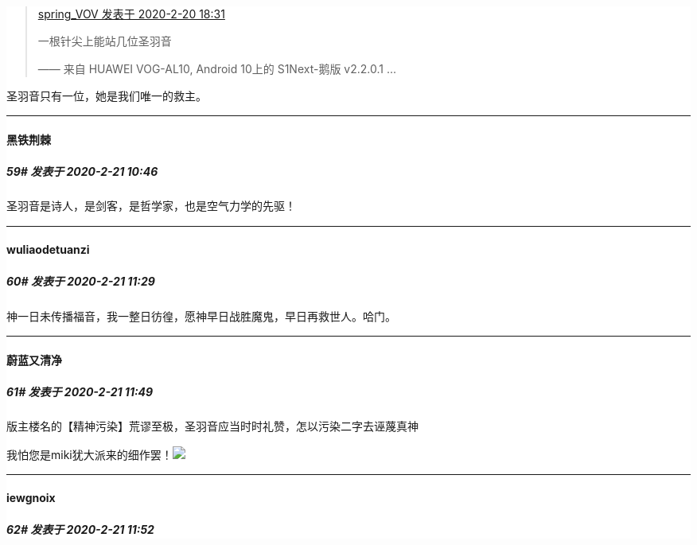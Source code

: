 

<blockquote><a href="httphttps://bbs.saraba1st.com/2b/forum.php?mod=redirect&amp;goto=findpost&amp;pid=46473524&amp;ptid=1914733" target="_blank">spring_VOV 发表于 2020-2-20 18:31</a>

一根针尖上能站几位圣羽音


—— 来自 HUAWEI VOG-AL10, Android 10上的 S1Next-鹅版 v2.2.0.1 ...</blockquote>
圣羽音只有一位，她是我们唯一的救主。







-----

####  黑铁荆棘  
##### 59#       发表于 2020-2-21 10:46




圣羽音是诗人，是剑客，是哲学家，也是空气力学的先驱！







-----

####  wuliaodetuanzi  
##### 60#       发表于 2020-2-21 11:29




神一日未传播福音，我一整日彷徨，愿神早日战胜魔鬼，早日再救世人。哈门。







-----

####  蔚蓝又清净  
##### 61#       发表于 2020-2-21 11:49




版主楼名的【精神污染】荒谬至极，圣羽音应当时时礼赞，怎以污染二字去诬蔑真神


我怕您是miki犹大派来的细作罢！<img src="https://static.saraba1st.com/image/smiley/face2017/087.gif" referrerpolicy="no-referrer">







-----

####  iewgnoix  
##### 62#       发表于 2020-2-21 11:52
